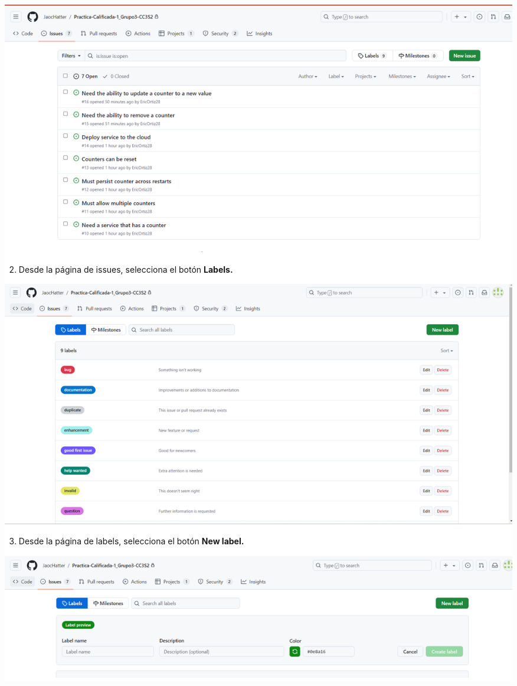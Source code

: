 ![alt text](imagenes/image-40.png)

2. Desde la página de issues, selecciona el botón **Labels.**

![alt text](imagenes/image-41.png)

3. Desde la página de labels, selecciona el botón **New label.**

![alt text](imagenes/image-42.png)
